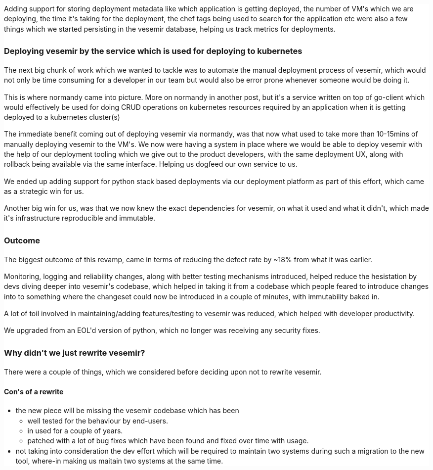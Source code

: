 Adding support for storing deployment metadata like which application is getting deployed, the number of VM's which we are deploying, the time it's taking for the deployment, the chef tags being used to search for the application etc were also a few things which we started persisting in the vesemir database, helping us track metrics for deployments.

### Deploying vesemir by the service which is used for deploying to kubernetes

The next big chunk of work which we wanted to tackle was to automate the manual deployment process of vesemir, which would not only be time consuming for a developer in our team but would also be error prone whenever someone would be doing it.

This is where normandy came into picture. More on normandy in another post, but it's a service written on top of go-client which would effectively be used for doing CRUD operations on kubernetes resources required by an application when it is getting deployed to a kubernetes cluster(s)

The immediate benefit coming out of deploying vesemir via normandy, was that now what used to take more than 10-15mins of manually deploying vesemir to the VM's. We now were having a system in place where we would be able to deploy vesemir with the help of our deployment tooling which we give out to the product developers, with the same deployment UX, along with rollback being available via the same interface. Helping us dogfeed our own service to us.

We ended up adding support for python stack based deployments via our deployment platform as part of this effort, which came as a strategic win for us.

Another big win for us, was that we now knew the exact dependencies for vesemir, on what it used and what it didn't, which made it's infrastructure reproducible and immutable.

### Outcome

The biggest outcome of this revamp, came in terms of reducing the defect rate by ~18% from what it was earlier.

Monitoring, logging and reliability changes, along with better testing mechanisms introduced, helped reduce the hesistation by devs diving deeper into vesemir's codebase, which helped in taking it from a codebase which people feared to introduce changes into to something where the changeset could now be introduced in a couple of minutes, with immutability baked in.

A lot of toil involved in maintaining/adding features/testing to vesemir was reduced, which helped with developer productivity.

We upgraded from an EOL'd version of python, which no longer was receiving any security fixes.

### Why didn't we just rewrite vesemir?

There were a couple of things, which we considered before deciding upon not to rewrite vesemir.

#### Con's of a rewrite

- the new piece will be missing the vesemir codebase which has been
  - well tested for the behaviour by end-users.
  - in used for a couple of years.
  - patched with a lot of bug fixes which have been found and fixed over time with usage.
- not taking into consideration the dev effort which will be required to maintain two systems during such a migration to the new tool, where-in making us maitain two systems at the same time.
